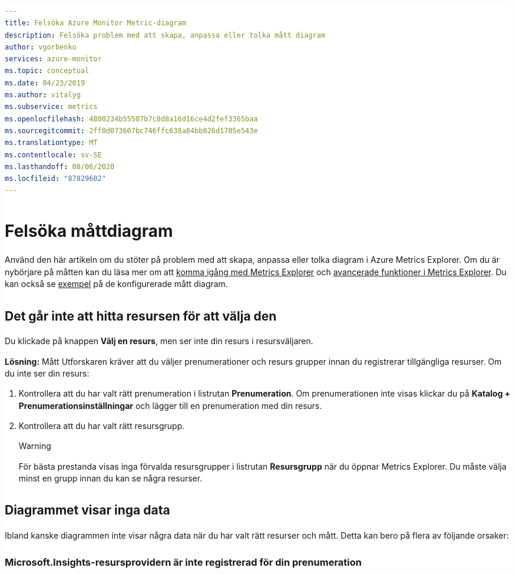 ```yaml
---
title: Felsöka Azure Monitor Metric-diagram
description: Felsöka problem med att skapa, anpassa eller tolka mått diagram
author: vgorbenko
services: azure-monitor
ms.topic: conceptual
ms.date: 04/23/2019
ms.author: vitalyg
ms.subservice: metrics
ms.openlocfilehash: 4800234b55507b7c8d8a16d16ce4d2fef3365baa
ms.sourcegitcommit: 2ff0d073607bc746ffc638a84bb026d1705e543e
ms.translationtype: MT
ms.contentlocale: sv-SE
ms.lasthandoff: 08/06/2020
ms.locfileid: "87829602"
---
```

# <a name="troubleshooting-metrics-charts"></a>Felsöka måttdiagram

Använd den här artikeln om du stöter på problem med att skapa, anpassa eller tolka diagram i Azure Metrics Explorer. Om du är nybörjare på måtten kan du läsa mer om att [komma igång med Metrics Explorer](metrics-getting-started.md) och [avancerade funktioner i Metrics Explorer](metrics-charts.md). Du kan också se [exempel](metric-chart-samples.md) på de konfigurerade mått diagram.

## <a name="cant-find-your-resource-to-select-it"></a>Det går inte att hitta resursen för att välja den

Du klickade på knappen **Välj en resurs**, men ser inte din resurs i resursväljaren.

**Lösning:** Mått Utforskaren kräver att du väljer prenumerationer och resurs grupper innan du registrerar tillgängliga resurser. Om du inte ser din resurs:

1. Kontrollera att du har valt rätt prenumeration i listrutan **Prenumeration**. Om prenumerationen inte visas klickar du på **Katalog + Prenumerationsinställningar** och lägger till en prenumeration med din resurs.

1. Kontrollera att du har valt rätt resursgrupp.
    > [!WARNING]
    > För bästa prestanda visas inga förvalda resursgrupper i listrutan **Resursgrupp** när du öppnar Metrics Explorer. Du måste välja minst en grupp innan du kan se några resurser.

## <a name="chart-shows-no-data"></a>Diagrammet visar inga data

Ibland kanske diagrammen inte visar några data när du har valt rätt resurser och mått. Detta kan bero på flera av följande orsaker:

### <a name="microsoftinsights-resource-provider-isnt-registered-for-your-subscription"></a>Microsoft.Insights-resursprovidern är inte registrerad för din prenumeration
